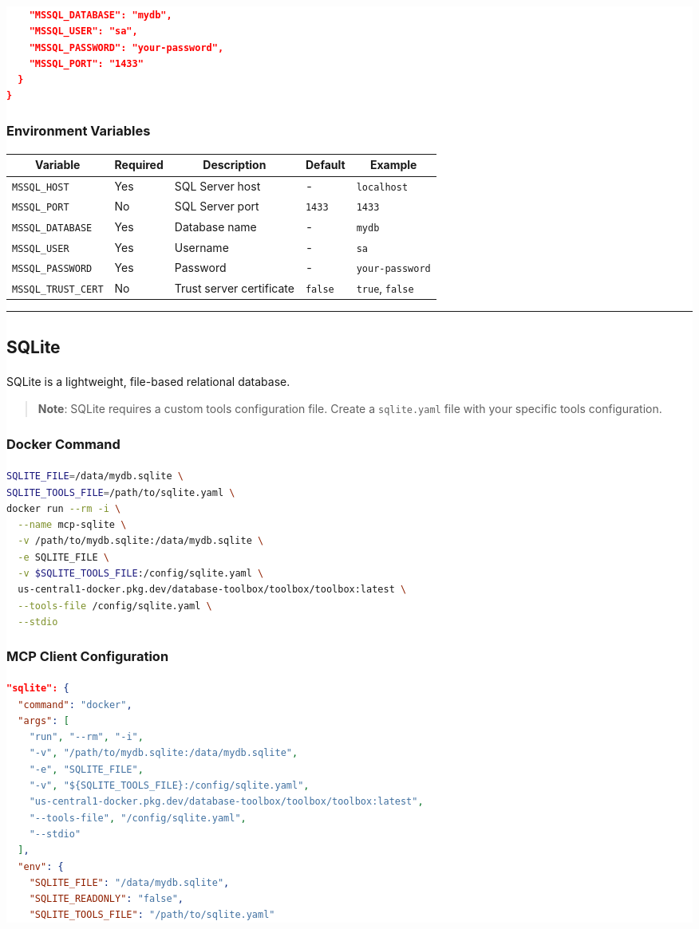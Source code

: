 ```json
    "MSSQL_DATABASE": "mydb",
    "MSSQL_USER": "sa",
    "MSSQL_PASSWORD": "your-password",
    "MSSQL_PORT": "1433"
  }
}
```

### Environment Variables

| Variable | Required | Description | Default | Example |
|----------|----------|-------------|---------|---------|  
| `MSSQL_HOST` | Yes | SQL Server host | - | `localhost` |
| `MSSQL_PORT` | No | SQL Server port | `1433` | `1433` |
| `MSSQL_DATABASE` | Yes | Database name | - | `mydb` |
| `MSSQL_USER` | Yes | Username | - | `sa` |
| `MSSQL_PASSWORD` | Yes | Password | - | `your-password` |
| `MSSQL_TRUST_CERT` | No | Trust server certificate | `false` | `true`, `false` |

---

## SQLite

SQLite is a lightweight, file-based relational database.

> **Note**: SQLite requires a custom tools configuration file. Create a `sqlite.yaml` file with your specific tools configuration.

### Docker Command

```bash
SQLITE_FILE=/data/mydb.sqlite \
SQLITE_TOOLS_FILE=/path/to/sqlite.yaml \
docker run --rm -i \
  --name mcp-sqlite \
  -v /path/to/mydb.sqlite:/data/mydb.sqlite \
  -e SQLITE_FILE \
  -v $SQLITE_TOOLS_FILE:/config/sqlite.yaml \
  us-central1-docker.pkg.dev/database-toolbox/toolbox/toolbox:latest \
  --tools-file /config/sqlite.yaml \
  --stdio
```

### MCP Client Configuration

```json
"sqlite": {
  "command": "docker",
  "args": [
    "run", "--rm", "-i",
    "-v", "/path/to/mydb.sqlite:/data/mydb.sqlite",
    "-e", "SQLITE_FILE",
    "-v", "${SQLITE_TOOLS_FILE}:/config/sqlite.yaml",
    "us-central1-docker.pkg.dev/database-toolbox/toolbox/toolbox:latest",
    "--tools-file", "/config/sqlite.yaml",
    "--stdio"
  ],
  "env": {
    "SQLITE_FILE": "/data/mydb.sqlite",
    "SQLITE_READONLY": "false",
    "SQLITE_TOOLS_FILE": "/path/to/sqlite.yaml"
```